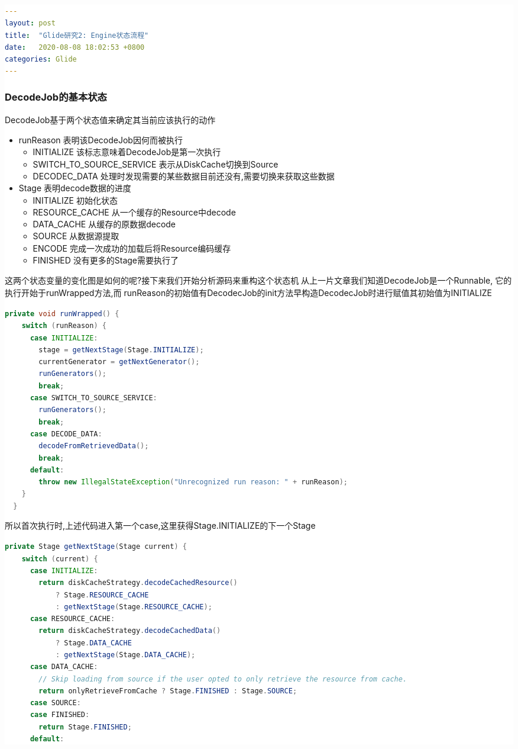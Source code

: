 ```yaml
---
layout: post
title:  "Glide研究2: Engine状态流程"
date:   2020-08-08 18:02:53 +0800
categories: Glide
---
```

### DecodeJob的基本状态

DecodeJob基于两个状态值来确定其当前应该执行的动作

- runReason  表明该DecodeJob因何而被执行
    - INITIALIZE 该标志意味着DecodeJob是第一次执行
    - SWITCH_TO_SOURCE_SERVICE 表示从DiskCache切换到Source
    - DECODEC_DATA 处理时发现需要的某些数据目前还没有,需要切换来获取这些数据
- Stage 表明decode数据的进度
    - INITIALIZE 初始化状态
    - RESOURCE_CACHE 从一个缓存的Resource中decode
    - DATA_CACHE 从缓存的原数据decode
    - SOURCE 从数据源提取
    - ENCODE 完成一次成功的加载后将Resource编码缓存
    - FINISHED 没有更多的Stage需要执行了

这两个状态变量的变化图是如何的呢?接下来我们开始分析源码来重构这个状态机
从上一片文章我们知道DecodeJob是一个Runnable, 它的执行开始于runWrapped方法,而
runReason的初始值有DecodecJob的init方法早构造DecodecJob时进行赋值其初始值为INITIALIZE
```java
private void runWrapped() {
    switch (runReason) {
      case INITIALIZE:
        stage = getNextStage(Stage.INITIALIZE);
        currentGenerator = getNextGenerator();
        runGenerators();
        break;
      case SWITCH_TO_SOURCE_SERVICE:
        runGenerators();
        break;
      case DECODE_DATA:
        decodeFromRetrievedData();
        break;
      default:
        throw new IllegalStateException("Unrecognized run reason: " + runReason);
    }
  }
```
所以首次执行时,上述代码进入第一个case,这里获得Stage.INITIALIZE的下一个Stage
```java
private Stage getNextStage(Stage current) {
    switch (current) {
      case INITIALIZE:
        return diskCacheStrategy.decodeCachedResource()
            ? Stage.RESOURCE_CACHE
            : getNextStage(Stage.RESOURCE_CACHE);
      case RESOURCE_CACHE:
        return diskCacheStrategy.decodeCachedData()
            ? Stage.DATA_CACHE
            : getNextStage(Stage.DATA_CACHE);
      case DATA_CACHE:
        // Skip loading from source if the user opted to only retrieve the resource from cache.
        return onlyRetrieveFromCache ? Stage.FINISHED : Stage.SOURCE;
      case SOURCE:
      case FINISHED:
        return Stage.FINISHED;
      default:
```
